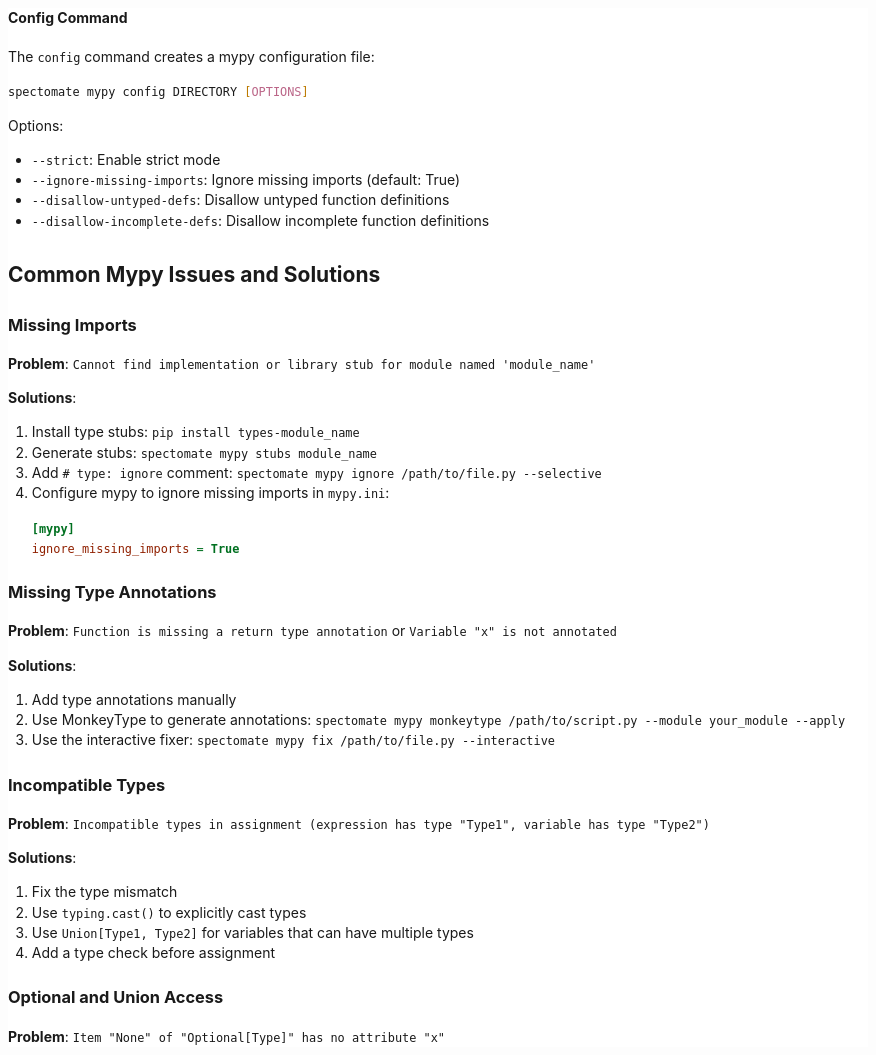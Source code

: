 #### Config Command

The `config` command creates a mypy configuration file:

```bash
spectomate mypy config DIRECTORY [OPTIONS]
```

Options:
- `--strict`: Enable strict mode
- `--ignore-missing-imports`: Ignore missing imports (default: True)
- `--disallow-untyped-defs`: Disallow untyped function definitions
- `--disallow-incomplete-defs`: Disallow incomplete function definitions

## Common Mypy Issues and Solutions

### Missing Imports

**Problem**: `Cannot find implementation or library stub for module named 'module_name'`

**Solutions**:
1. Install type stubs: `pip install types-module_name`
2. Generate stubs: `spectomate mypy stubs module_name`
3. Add `# type: ignore` comment: `spectomate mypy ignore /path/to/file.py --selective`
4. Configure mypy to ignore missing imports in `mypy.ini`:
   ```ini
   [mypy]
   ignore_missing_imports = True
   ```

### Missing Type Annotations

**Problem**: `Function is missing a return type annotation` or `Variable "x" is not annotated`

**Solutions**:
1. Add type annotations manually
2. Use MonkeyType to generate annotations: `spectomate mypy monkeytype /path/to/script.py --module your_module --apply`
3. Use the interactive fixer: `spectomate mypy fix /path/to/file.py --interactive`

### Incompatible Types

**Problem**: `Incompatible types in assignment (expression has type "Type1", variable has type "Type2")`

**Solutions**:
1. Fix the type mismatch
2. Use `typing.cast()` to explicitly cast types
3. Use `Union[Type1, Type2]` for variables that can have multiple types
4. Add a type check before assignment

### Optional and Union Access

**Problem**: `Item "None" of "Optional[Type]" has no attribute "x"`
